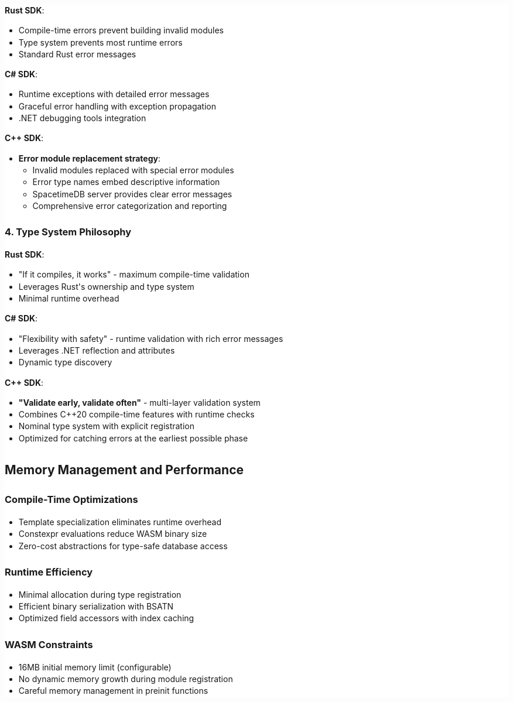 **Rust SDK**:
- Compile-time errors prevent building invalid modules
- Type system prevents most runtime errors
- Standard Rust error messages

**C# SDK**:
- Runtime exceptions with detailed error messages
- Graceful error handling with exception propagation
- .NET debugging tools integration

**C++ SDK**:
- **Error module replacement strategy**:
  - Invalid modules replaced with special error modules
  - Error type names embed descriptive information
  - SpacetimeDB server provides clear error messages
  - Comprehensive error categorization and reporting

### 4. Type System Philosophy

**Rust SDK**: 
- "If it compiles, it works" - maximum compile-time validation
- Leverages Rust's ownership and type system
- Minimal runtime overhead

**C# SDK**:
- "Flexibility with safety" - runtime validation with rich error messages
- Leverages .NET reflection and attributes
- Dynamic type discovery

**C++ SDK**:
- **"Validate early, validate often"** - multi-layer validation system
- Combines C++20 compile-time features with runtime checks
- Nominal type system with explicit registration
- Optimized for catching errors at the earliest possible phase

## Memory Management and Performance

### Compile-Time Optimizations
- Template specialization eliminates runtime overhead
- Constexpr evaluations reduce WASM binary size
- Zero-cost abstractions for type-safe database access

### Runtime Efficiency
- Minimal allocation during type registration
- Efficient binary serialization with BSATN
- Optimized field accessors with index caching

### WASM Constraints
- 16MB initial memory limit (configurable)
- No dynamic memory growth during module registration
- Careful memory management in preinit functions
